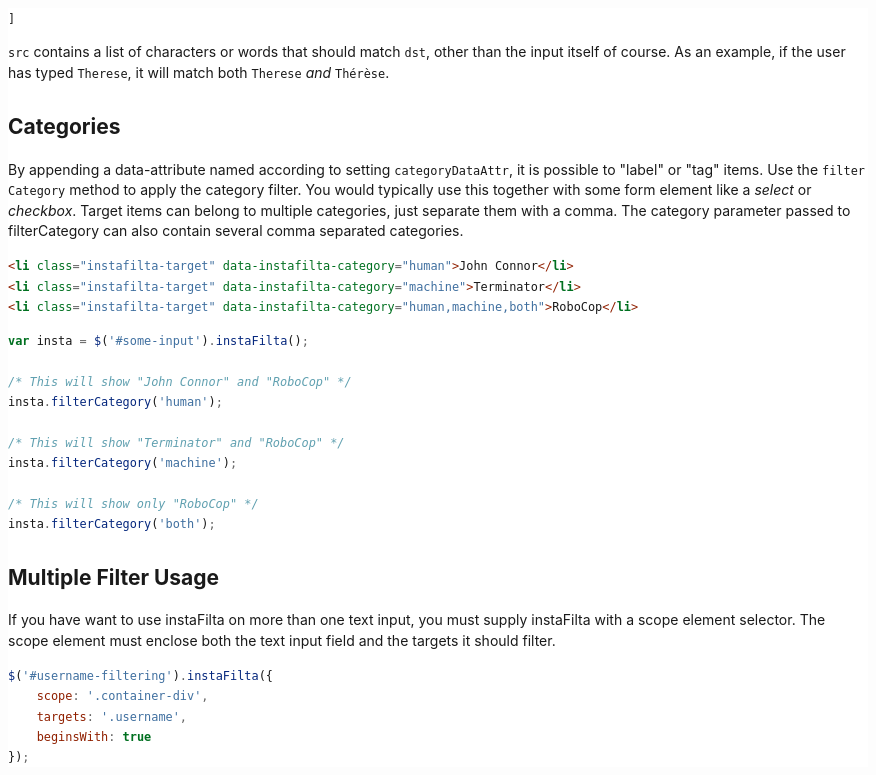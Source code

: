 ```
]
```
`src` contains a list of characters or words that should match `dst`, other than the input itself of course. As an example, if the user has typed `Therese`, it will match both `Therese` *and* `Thérèse`.


Categories
----------
By appending a data-attribute named according to setting `categoryDataAttr`, it is possible to "label" or "tag" items. Use the `filterCategory` method to apply the category filter. You would typically use this together with some form element like a *select* or *checkbox*. Target items can belong to multiple categories, just separate them with a comma. The category parameter passed to filterCategory can also contain several comma separated categories.

```html
<li class="instafilta-target" data-instafilta-category="human">John Connor</li>
<li class="instafilta-target" data-instafilta-category="machine">Terminator</li>
<li class="instafilta-target" data-instafilta-category="human,machine,both">RoboCop</li>
```

```javascript
var insta = $('#some-input').instaFilta();

/* This will show "John Connor" and "RoboCop" */
insta.filterCategory('human');

/* This will show "Terminator" and "RoboCop" */
insta.filterCategory('machine');

/* This will show only "RoboCop" */
insta.filterCategory('both');
```


Multiple Filter Usage
---------------------
If you have want to use instaFilta on more than one text input, you must supply instaFilta with a scope element selector. The scope element must enclose both the text input field and the targets it should filter.

```javascript
$('#username-filtering').instaFilta({
    scope: '.container-div',
    targets: '.username',
    beginsWith: true
});
```